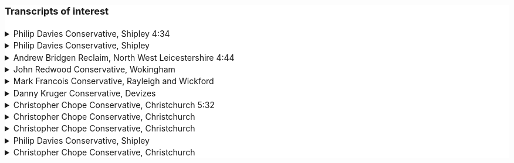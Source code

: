 
### Transcripts of interest




<details><summary>Philip Davies Conservative, Shipley 4:34</summary></details>



<details><summary>Philip Davies Conservative, Shipley</summary></details>



<details><summary>Andrew Bridgen Reclaim, North West Leicestershire 4:44</summary></details>



<details><summary>John Redwood Conservative, Wokingham</summary></details>



<details><summary>Mark Francois Conservative, Rayleigh and Wickford</summary></details>



<details><summary>Danny Kruger Conservative, Devizes</summary></details>



<details><summary>Christopher Chope Conservative, Christchurch 5:32</summary></details>



<details><summary>Christopher Chope Conservative, Christchurch</summary></details>



<details><summary>Christopher Chope Conservative, Christchurch</summary></details>



<details><summary>Philip Davies Conservative, Shipley</summary></details>




<details><summary>Christopher Chope Conservative, Christchurch</summary></details>



